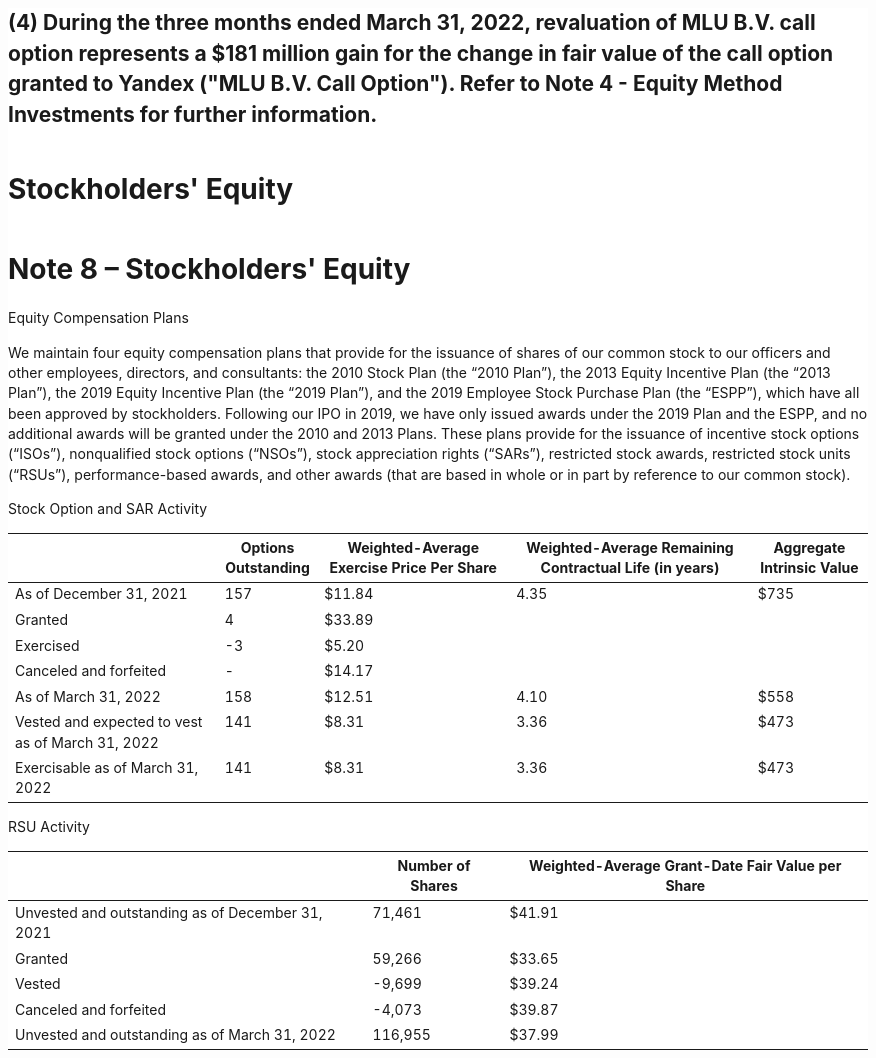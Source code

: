 (4) During the three months ended March 31, 2022, revaluation of MLU B.V. call option represents a $181 million gain for the change in fair value of the call option granted to Yandex ("MLU B.V. Call Option"). Refer to Note 4 - Equity Method Investments for further information.
---
#

# Stockholders' Equity

# Note 8 – Stockholders' Equity

Equity Compensation Plans

We maintain four equity compensation plans that provide for the issuance of shares of our common stock to our officers and other employees, directors, and consultants: the 2010 Stock Plan (the “2010 Plan”), the 2013 Equity Incentive Plan (the “2013 Plan”), the 2019 Equity Incentive Plan (the “2019 Plan”), and the 2019 Employee Stock Purchase Plan (the “ESPP”), which have all been approved by stockholders. Following our IPO in 2019, we have only issued awards under the 2019 Plan and the ESPP, and no additional awards will be granted under the 2010 and 2013 Plans. These plans provide for the issuance of incentive stock options (“ISOs”), nonqualified stock options (“NSOs”), stock appreciation rights (“SARs”), restricted stock awards, restricted stock units (“RSUs”), performance-based awards, and other awards (that are based in whole or in part by reference to our common stock).

Stock Option and SAR Activity

| |Options Outstanding|Weighted-Average Exercise Price Per Share|Weighted-Average Remaining Contractual Life (in years)|Aggregate Intrinsic Value|
|---|---|---|---|---|
|As of December 31, 2021|157|$11.84|4.35|$735|
|Granted|4|$33.89| | |
|Exercised|-3|$5.20| | |
|Canceled and forfeited|-|$14.17| | |
|As of March 31, 2022|158|$12.51|4.10|$558|
|Vested and expected to vest as of March 31, 2022|141|$8.31|3.36|$473|
|Exercisable as of March 31, 2022|141|$8.31|3.36|$473|

RSU Activity

| |Number of Shares|Weighted-Average Grant-Date Fair Value per Share|
|---|---|---|
|Unvested and outstanding as of December 31, 2021|71,461|$41.91|
|Granted|59,266|$33.65|
|Vested|-9,699|$39.24|
|Canceled and forfeited|-4,073|$39.87|
|Unvested and outstanding as of March 31, 2022|116,955|$37.99|
